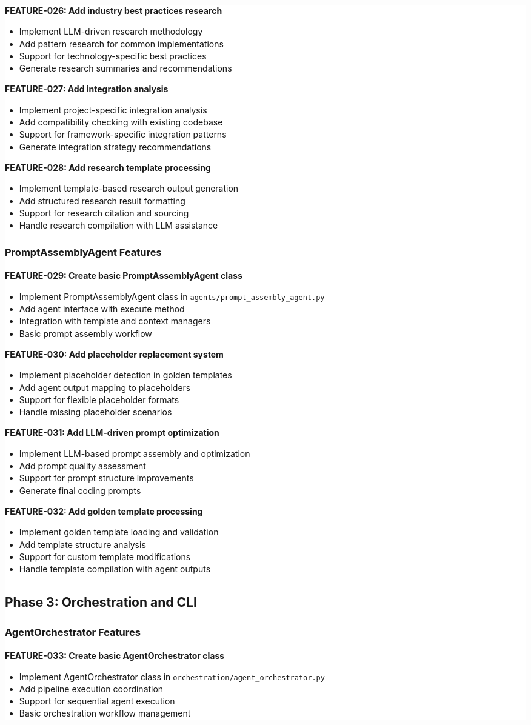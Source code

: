 **FEATURE-026: Add industry best practices research**
- Implement LLM-driven research methodology
- Add pattern research for common implementations
- Support for technology-specific best practices
- Generate research summaries and recommendations

**FEATURE-027: Add integration analysis**
- Implement project-specific integration analysis
- Add compatibility checking with existing codebase
- Support for framework-specific integration patterns
- Generate integration strategy recommendations

**FEATURE-028: Add research template processing**
- Implement template-based research output generation
- Add structured research result formatting
- Support for research citation and sourcing
- Handle research compilation with LLM assistance

### PromptAssemblyAgent Features

**FEATURE-029: Create basic PromptAssemblyAgent class**
- Implement PromptAssemblyAgent class in `agents/prompt_assembly_agent.py`
- Add agent interface with execute method
- Integration with template and context managers
- Basic prompt assembly workflow

**FEATURE-030: Add placeholder replacement system**
- Implement placeholder detection in golden templates
- Add agent output mapping to placeholders
- Support for flexible placeholder formats
- Handle missing placeholder scenarios

**FEATURE-031: Add LLM-driven prompt optimization**
- Implement LLM-based prompt assembly and optimization
- Add prompt quality assessment
- Support for prompt structure improvements
- Generate final coding prompts

**FEATURE-032: Add golden template processing**
- Implement golden template loading and validation
- Add template structure analysis
- Support for custom template modifications
- Handle template compilation with agent outputs

## Phase 3: Orchestration and CLI

### AgentOrchestrator Features

**FEATURE-033: Create basic AgentOrchestrator class**
- Implement AgentOrchestrator class in `orchestration/agent_orchestrator.py`
- Add pipeline execution coordination
- Support for sequential agent execution
- Basic orchestration workflow management
